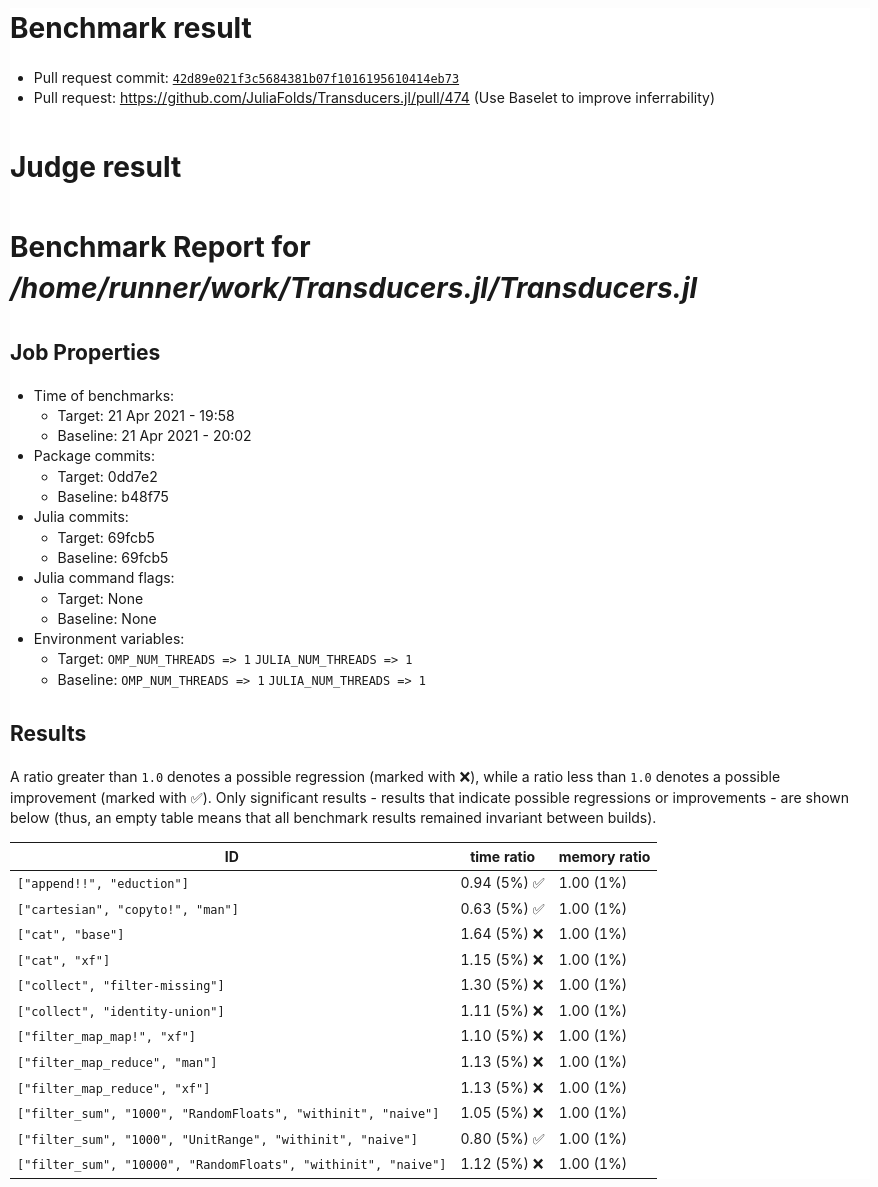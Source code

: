 # Benchmark result

* Pull request commit: [`42d89e021f3c5684381b07f1016195610414eb73`](https://github.com/JuliaFolds/Transducers.jl/commit/42d89e021f3c5684381b07f1016195610414eb73)
* Pull request: <https://github.com/JuliaFolds/Transducers.jl/pull/474> (Use Baselet to improve inferrability)

# Judge result
# Benchmark Report for */home/runner/work/Transducers.jl/Transducers.jl*

## Job Properties
* Time of benchmarks:
    - Target: 21 Apr 2021 - 19:58
    - Baseline: 21 Apr 2021 - 20:02
* Package commits:
    - Target: 0dd7e2
    - Baseline: b48f75
* Julia commits:
    - Target: 69fcb5
    - Baseline: 69fcb5
* Julia command flags:
    - Target: None
    - Baseline: None
* Environment variables:
    - Target: `OMP_NUM_THREADS => 1` `JULIA_NUM_THREADS => 1`
    - Baseline: `OMP_NUM_THREADS => 1` `JULIA_NUM_THREADS => 1`

## Results
A ratio greater than `1.0` denotes a possible regression (marked with :x:), while a ratio less
than `1.0` denotes a possible improvement (marked with :white_check_mark:). Only significant results - results
that indicate possible regressions or improvements - are shown below (thus, an empty table means that all
benchmark results remained invariant between builds).

| ID                                                             | time ratio                   | memory ratio                 |
|----------------------------------------------------------------|------------------------------|------------------------------|
| `["append!!", "eduction"]`                                     | 0.94 (5%) :white_check_mark: |                   1.00 (1%)  |
| `["cartesian", "copyto!", "man"]`                              | 0.63 (5%) :white_check_mark: |                   1.00 (1%)  |
| `["cat", "base"]`                                              |                1.64 (5%) :x: |                   1.00 (1%)  |
| `["cat", "xf"]`                                                |                1.15 (5%) :x: |                   1.00 (1%)  |
| `["collect", "filter-missing"]`                                |                1.30 (5%) :x: |                   1.00 (1%)  |
| `["collect", "identity-union"]`                                |                1.11 (5%) :x: |                   1.00 (1%)  |
| `["filter_map_map!", "xf"]`                                    |                1.10 (5%) :x: |                   1.00 (1%)  |
| `["filter_map_reduce", "man"]`                                 |                1.13 (5%) :x: |                   1.00 (1%)  |
| `["filter_map_reduce", "xf"]`                                  |                1.13 (5%) :x: |                   1.00 (1%)  |
| `["filter_sum", "1000", "RandomFloats", "withinit", "naive"]`  |                1.05 (5%) :x: |                   1.00 (1%)  |
| `["filter_sum", "1000", "UnitRange", "withinit", "naive"]`     | 0.80 (5%) :white_check_mark: |                   1.00 (1%)  |
| `["filter_sum", "10000", "RandomFloats", "withinit", "naive"]` |                1.12 (5%) :x: |                   1.00 (1%)  |